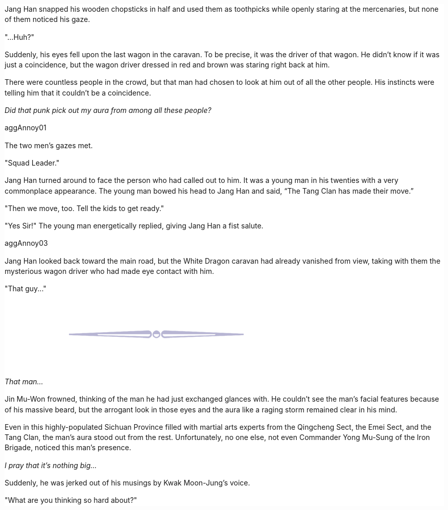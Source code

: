 Jang Han snapped his wooden chopsticks in half and used them as toothpicks while openly staring at the mercenaries, but none of them noticed his gaze.

"…Huh?"

Suddenly, his eyes fell upon the last wagon in the caravan. To be precise, it was the driver of that wagon. He didn’t know if it was just a coincidence, but the wagon driver dressed in red and brown was staring right back at him.

There were countless people in the crowd, but that man had chosen to look at him out of all the other people. His instincts were telling him that it couldn’t be a coincidence.

*Did that punk pick out my aura from among all these people?*

aggAnnoy01

The two men’s gazes met.

"Squad Leader."

Jang Han turned around to face the person who had called out to him. It was a young man in his twenties with a very commonplace appearance. The young man bowed his head to Jang Han and said, “The Tang Clan has made their move.”

"Then we move, too. Tell the kids to get ready."

"Yes Sir!" The young man energetically replied, giving Jang Han a fist salute.

aggAnnoy03

Jang Han looked back toward the main road, but the White Dragon caravan had already vanished from view, taking with them the mysterious wagon driver who had made eye contact with him.

"That guy..."

![sep](/Images/sep.png)

*That man…*

Jin Mu-Won frowned, thinking of the man he had just exchanged glances with. He couldn’t see the man’s facial features because of his massive beard, but the arrogant look in those eyes and the aura like a raging storm remained clear in his mind.

Even in this highly-populated Sichuan Province filled with martial arts experts from the Qingcheng Sect, the Emei Sect, and the Tang Clan, the man’s aura stood out from the rest. Unfortunately, no one else, not even Commander Yong Mu-Sung of the Iron Brigade, noticed this man’s presence.

*I pray that it’s nothing big…*

Suddenly, he was jerked out of his musings by Kwak Moon-Jung’s voice.

"What are you thinking so hard about?"
